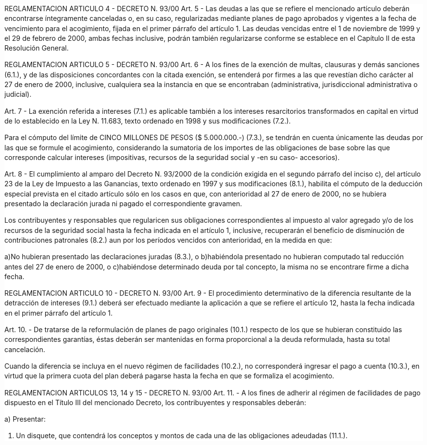 REGLAMENTACION ARTICULO 4 - DECRETO N. 93/00 Art. 5 - Las deudas a las que se refiere el mencionado artículo deberán encontrarse íntegramente canceladas o, en su caso, regularizadas mediante planes de pago aprobados y vigentes a la fecha de vencimiento para el acogimiento, fijada en el primer párrafo del artículo 1. Las deudas vencidas entre el 1 de noviembre de 1999 y el 29 de febrero de 2000, ambas fechas inclusive, podrán también regularizarse conforme se establece en el Capítulo II de esta Resolución General.

REGLAMENTACION ARTICULO 5 - DECRETO N. 93/00 Art. 6 - A los fines de la exención de multas, clausuras y demás sanciones (6.1.), y de las disposiciones concordantes con la citada exención, se entenderá por firmes a las que revestían dicho carácter al 27 de enero de 2000, inclusive, cualquiera sea la instancia en que se encontraban (administrativa, jurisdiccional administrativa o judicial).

Art. 7 - La exención referida a intereses (7.1.) es aplicable también a los intereses resarcitorios transformados en capital en virtud de lo establecido en la Ley N. 11.683, texto ordenado en 1998 y sus modificaciones (7.2.).

Para el cómputo del límite de CINCO MILLONES DE PESOS ($ 5.000.000.-) (7.3.), se tendrán en cuenta únicamente las deudas por las que se formule el acogimiento, considerando la sumatoria de los importes de las obligaciones de base sobre las que corresponde calcular intereses (impositivas, recursos de la seguridad social y -en su caso- accesorios).

Art. 8 - El cumplimiento al amparo del Decreto N. 93/2000 de la condición exigida en el segundo párrafo del inciso c), del artículo 23 de la Ley de Impuesto a las Ganancias, texto ordenado en 1997 y sus modificaciones (8.1.), habilita el cómputo de la deducción especial prevista en el citado artículo sólo en los casos en que, con anterioridad al 27 de enero de 2000, no se hubiera presentado la declaración jurada ni pagado el correspondiente gravamen.

Los contribuyentes y responsables que regularicen sus obligaciones correspondientes al impuesto al valor agregado y/o de los recursos de la seguridad social hasta la fecha indicada en el artículo 1, inclusive, recuperarán el beneficio de disminución de contribuciones patronales (8.2.) aun por los períodos vencidos con anterioridad, en la medida en que:

a)No hubieran presentado las declaraciones juradas (8.3.), o b)habiéndola presentado no hubieran computado tal reducción antes del 27 de enero de 2000, o c)habiéndose determinado deuda por tal concepto, la misma no se encontrare firme a dicha fecha.

REGLAMENTACION ARTICULO 10 - DECRETO N. 93/00 Art. 9 - El procedimiento determinativo de la diferencia resultante de la detracción de intereses (9.1.) deberá ser efectuado mediante la aplicación a que se refiere el artículo 12, hasta la fecha indicada en el primer párrafo del artículo 1.

Art. 10. - De tratarse de la reformulación de planes de pago originales (10.1.) respecto de los que se hubieran constituido las correspondientes garantías, éstas deberán ser mantenidas en forma proporcional a la deuda reformulada, hasta su total cancelación.

Cuando la diferencia se incluya en el nuevo régimen de facilidades (10.2.), no corresponderá ingresar el pago a cuenta (10.3.), en virtud que la primera cuota del plan deberá pagarse hasta la fecha en que se formaliza el acogimiento.

REGLAMENTACION ARTICULOS 13, 14 y 15 - DECRETO N. 93/00 Art. 11. - A los fines de adherir al régimen de facilidades de pago dispuesto en el Título III del mencionado Decreto, los contribuyentes y responsables deberán:

a) Presentar:

1. Un disquete, que contendrá los conceptos y montos de cada una de las obligaciones adeudadas (11.1.).
